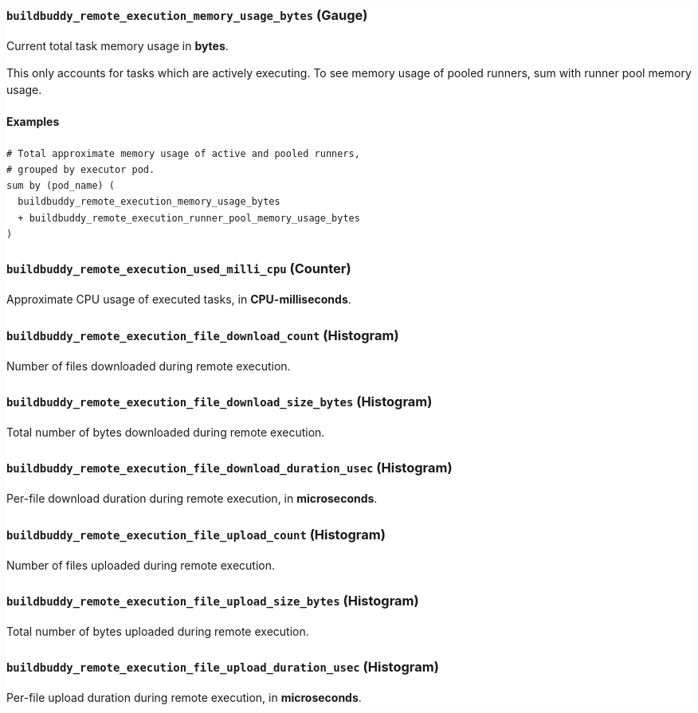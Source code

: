 ### **`buildbuddy_remote_execution_memory_usage_bytes`** (Gauge)

Current total task memory usage in **bytes**.

This only accounts for tasks which are actively executing. To see memory usage of pooled runners, sum with runner pool memory usage.

#### Examples

```promql
# Total approximate memory usage of active and pooled runners,
# grouped by executor pod.
sum by (pod_name) (
  buildbuddy_remote_execution_memory_usage_bytes
  + buildbuddy_remote_execution_runner_pool_memory_usage_bytes
)
```

### **`buildbuddy_remote_execution_used_milli_cpu`** (Counter)

Approximate CPU usage of executed tasks, in **CPU-milliseconds**.

### **`buildbuddy_remote_execution_file_download_count`** (Histogram)

Number of files downloaded during remote execution.

### **`buildbuddy_remote_execution_file_download_size_bytes`** (Histogram)

Total number of bytes downloaded during remote execution.

### **`buildbuddy_remote_execution_file_download_duration_usec`** (Histogram)

Per-file download duration during remote execution, in **microseconds**.

### **`buildbuddy_remote_execution_file_upload_count`** (Histogram)

Number of files uploaded during remote execution.

### **`buildbuddy_remote_execution_file_upload_size_bytes`** (Histogram)

Total number of bytes uploaded during remote execution.

### **`buildbuddy_remote_execution_file_upload_duration_usec`** (Histogram)

Per-file upload duration during remote execution, in **microseconds**.
